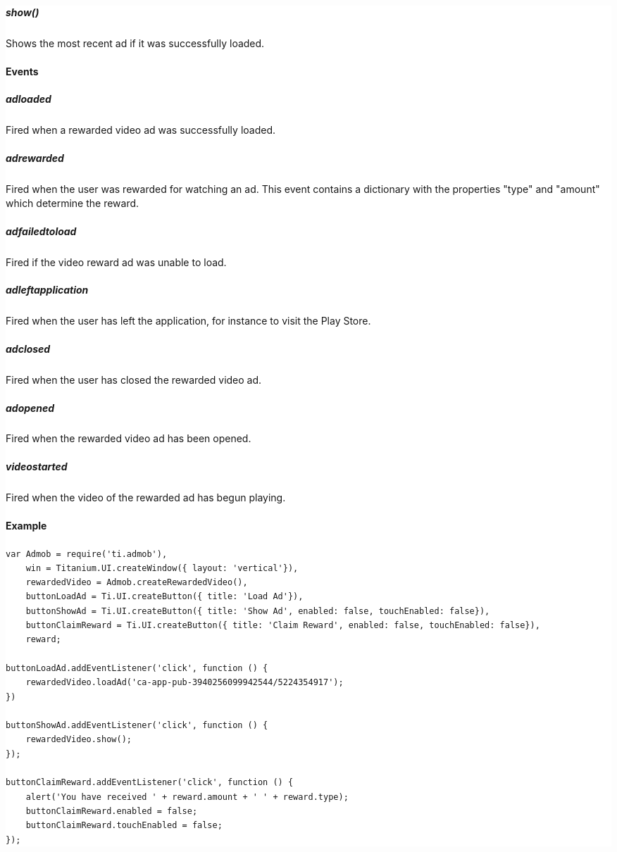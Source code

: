 ##### show()

Shows the most recent ad if it was successfully loaded.

#### Events

##### adloaded

Fired when a rewarded video ad was successfully loaded.

##### adrewarded

Fired when the user was rewarded for watching an ad. This event contains a
dictionary with the properties "type" and "amount" which determine the reward.

##### adfailedtoload

Fired if the video reward ad was unable to load.

##### adleftapplication

Fired when the user has left the application, for instance to visit the Play Store.

##### adclosed

Fired when the user has closed the rewarded video ad.

##### adopened

Fired when the rewarded video ad has been opened.

##### videostarted

Fired when the video of the rewarded ad has begun playing.

#### Example

	var Admob = require('ti.admob'),
	    win = Titanium.UI.createWindow({ layout: 'vertical'}),
	    rewardedVideo = Admob.createRewardedVideo(),
	    buttonLoadAd = Ti.UI.createButton({ title: 'Load Ad'}),
	    buttonShowAd = Ti.UI.createButton({ title: 'Show Ad', enabled: false, touchEnabled: false}),
	    buttonClaimReward = Ti.UI.createButton({ title: 'Claim Reward', enabled: false, touchEnabled: false}),
	    reward;

	buttonLoadAd.addEventListener('click', function () {
	    rewardedVideo.loadAd('ca-app-pub-3940256099942544/5224354917');
	})

	buttonShowAd.addEventListener('click', function () {
	    rewardedVideo.show();
	});

	buttonClaimReward.addEventListener('click', function () {
	    alert('You have received ' + reward.amount + ' ' + reward.type);
	    buttonClaimReward.enabled = false;
	    buttonClaimReward.touchEnabled = false;
	});
